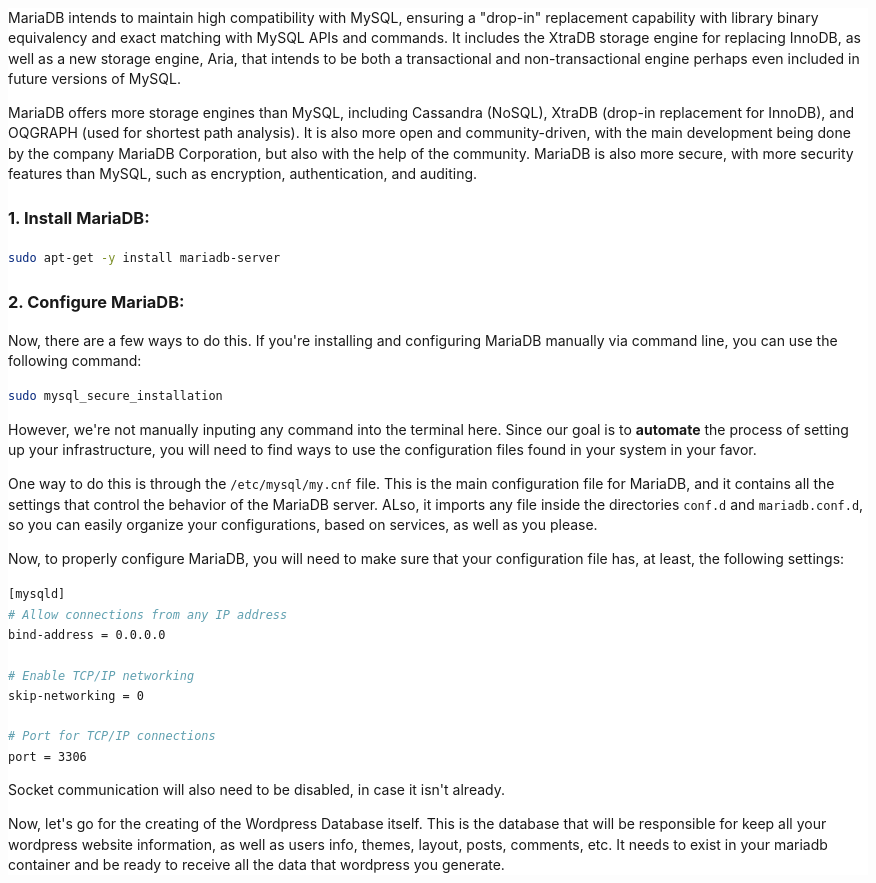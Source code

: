 MariaDB intends to maintain high compatibility with MySQL, ensuring a "drop-in" replacement capability with library binary equivalency and exact matching with MySQL APIs and commands. It includes the XtraDB storage engine for replacing InnoDB, as well as a new storage engine, Aria, that intends to be both a transactional and non-transactional engine perhaps even included in future versions of MySQL.

MariaDB offers more storage engines than MySQL, including Cassandra (NoSQL), XtraDB (drop-in replacement for InnoDB), and OQGRAPH (used for shortest path analysis). It is also more open and community-driven, with the main development being done by the company MariaDB Corporation, but also with the help of the community. MariaDB is also more secure, with more security features than MySQL, such as encryption, authentication, and auditing.

### 1. Install MariaDB:

```bash
sudo apt-get -y install mariadb-server
```

### 2. Configure MariaDB:

Now, there are a few ways to do this. If you're installing and configuring MariaDB manually via command line, you can use the following command:

```bash
sudo mysql_secure_installation
```

However, we're not manually inputing any command into the terminal here. Since our goal is to **automate** the process of setting up your infrastructure, you will need to find ways to use the configuration files found in your system in your favor. 

One way to do this is through the `/etc/mysql/my.cnf` file. This is the main configuration file for MariaDB, and it contains all the settings that control the behavior of the MariaDB server. ALso, it imports any file inside the directories `conf.d` and `mariadb.conf.d`, so you can easily organize your configurations, based on services, as well as you please.

Now, to properly configure MariaDB, you will need to make sure that your configuration file has, at least, the following settings:

```bash
[mysqld]
# Allow connections from any IP address
bind-address = 0.0.0.0

# Enable TCP/IP networking
skip-networking = 0

# Port for TCP/IP connections
port = 3306
```
Socket communication will also need to be disabled, in case it isn't already.

Now, let's go for the creating of the Wordpress Database itself. This is the database that will be responsible for keep all your wordpress website information, as well as users info, themes, layout, posts, comments, etc. It needs to exist in your mariadb container and be ready to receive all the data that wordpress you generate.
